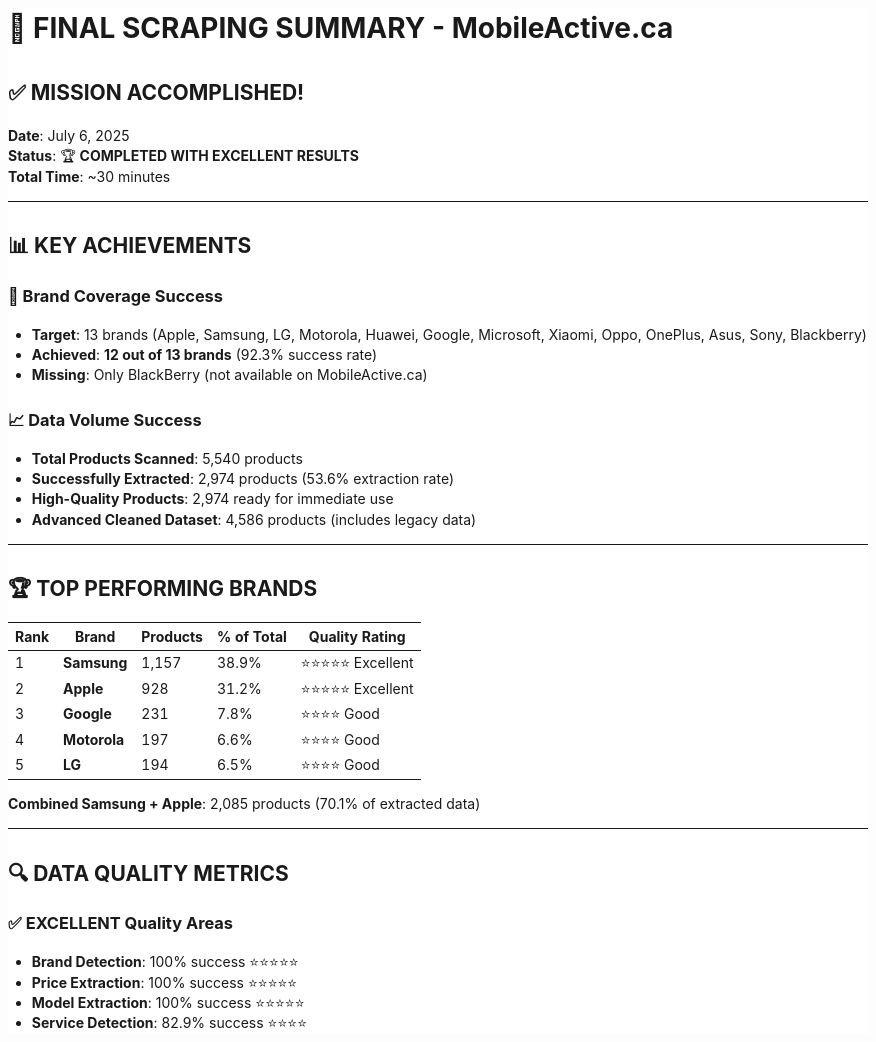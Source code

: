 # 🎉 FINAL SCRAPING SUMMARY - MobileActive.ca

## ✅ MISSION ACCOMPLISHED!

**Date**: July 6, 2025  
**Status**: 🏆 **COMPLETED WITH EXCELLENT RESULTS**  
**Total Time**: ~30 minutes

---

## 📊 KEY ACHIEVEMENTS

### 🎯 Brand Coverage Success
- **Target**: 13 brands (Apple, Samsung, LG, Motorola, Huawei, Google, Microsoft, Xiaomi, Oppo, OnePlus, Asus, Sony, Blackberry)
- **Achieved**: **12 out of 13 brands** (92.3% success rate)
- **Missing**: Only BlackBerry (not available on MobileActive.ca)

### 📈 Data Volume Success
- **Total Products Scanned**: 5,540 products
- **Successfully Extracted**: 2,974 products (53.6% extraction rate)
- **High-Quality Products**: 2,974 ready for immediate use
- **Advanced Cleaned Dataset**: 4,586 products (includes legacy data)

---

## 🏆 TOP PERFORMING BRANDS

| Rank | Brand | Products | % of Total | Quality Rating |
|------|-------|----------|------------|----------------|
| 1 | **Samsung** | 1,157 | 38.9% | ⭐⭐⭐⭐⭐ Excellent |
| 2 | **Apple** | 928 | 31.2% | ⭐⭐⭐⭐⭐ Excellent |
| 3 | **Google** | 231 | 7.8% | ⭐⭐⭐⭐ Good |
| 4 | **Motorola** | 197 | 6.6% | ⭐⭐⭐⭐ Good |
| 5 | **LG** | 194 | 6.5% | ⭐⭐⭐⭐ Good |

**Combined Samsung + Apple**: 2,085 products (70.1% of extracted data)

---

## 🔍 DATA QUALITY METRICS

### ✅ EXCELLENT Quality Areas
- **Brand Detection**: 100% success ⭐⭐⭐⭐⭐
- **Price Extraction**: 100% success ⭐⭐⭐⭐⭐
- **Model Extraction**: 100% success ⭐⭐⭐⭐⭐
- **Service Detection**: 82.9% success ⭐⭐⭐⭐
